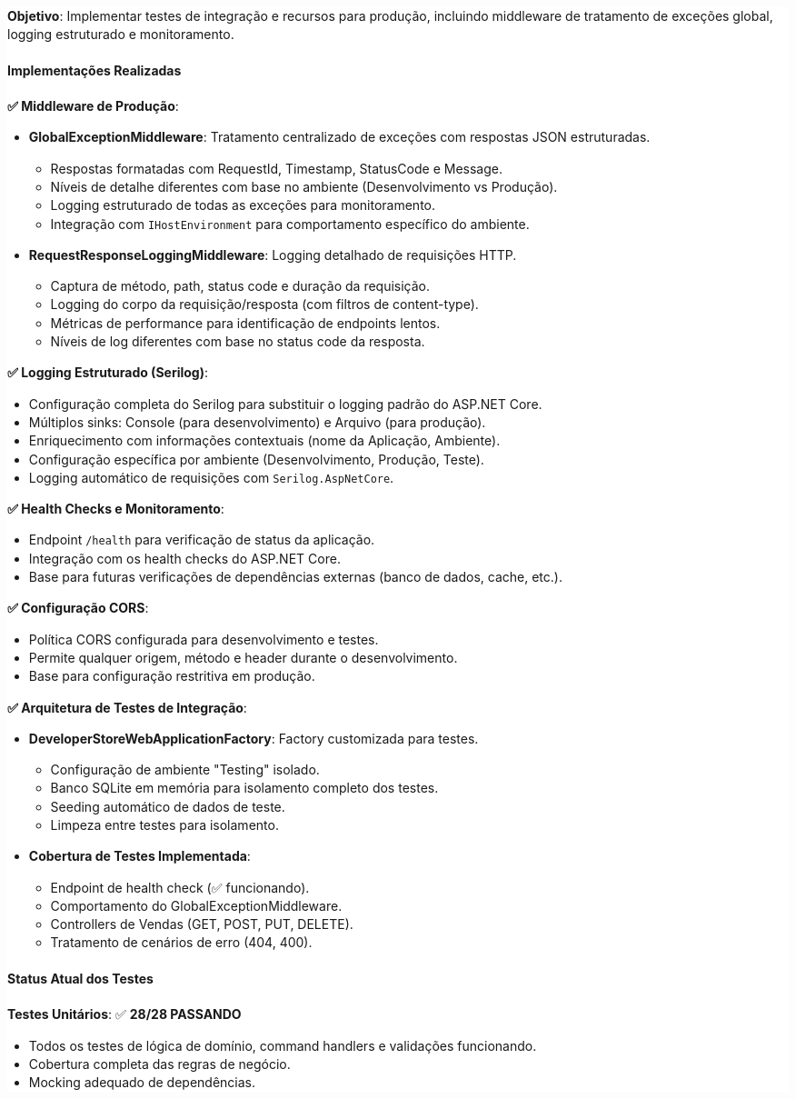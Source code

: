 **Objetivo**: Implementar testes de integração e recursos para produção, incluindo middleware de tratamento de exceções global, logging estruturado e monitoramento.

#### Implementações Realizadas

**✅ Middleware de Produção**:
- **GlobalExceptionMiddleware**: Tratamento centralizado de exceções com respostas JSON estruturadas.
  - Respostas formatadas com RequestId, Timestamp, StatusCode e Message.
  - Níveis de detalhe diferentes com base no ambiente (Desenvolvimento vs Produção).
  - Logging estruturado de todas as exceções para monitoramento.
  - Integração com `IHostEnvironment` para comportamento específico do ambiente.

- **RequestResponseLoggingMiddleware**: Logging detalhado de requisições HTTP.
  - Captura de método, path, status code e duração da requisição.
  - Logging do corpo da requisição/resposta (com filtros de content-type).
  - Métricas de performance para identificação de endpoints lentos.
  - Níveis de log diferentes com base no status code da resposta.

**✅ Logging Estruturado (Serilog)**:
- Configuração completa do Serilog para substituir o logging padrão do ASP.NET Core.
- Múltiplos sinks: Console (para desenvolvimento) e Arquivo (para produção).
- Enriquecimento com informações contextuais (nome da Aplicação, Ambiente).
- Configuração específica por ambiente (Desenvolvimento, Produção, Teste).
- Logging automático de requisições com `Serilog.AspNetCore`.

**✅ Health Checks e Monitoramento**:
- Endpoint `/health` para verificação de status da aplicação.
- Integração com os health checks do ASP.NET Core.
- Base para futuras verificações de dependências externas (banco de dados, cache, etc.).

**✅ Configuração CORS**:
- Política CORS configurada para desenvolvimento e testes.
- Permite qualquer origem, método e header durante o desenvolvimento.
- Base para configuração restritiva em produção.

**✅ Arquitetura de Testes de Integração**:
- **DeveloperStoreWebApplicationFactory**: Factory customizada para testes.
  - Configuração de ambiente "Testing" isolado.
  - Banco SQLite em memória para isolamento completo dos testes.
  - Seeding automático de dados de teste.
  - Limpeza entre testes para isolamento.

- **Cobertura de Testes Implementada**:
  - Endpoint de health check (✅ funcionando).
  - Comportamento do GlobalExceptionMiddleware.
  - Controllers de Vendas (GET, POST, PUT, DELETE).
  - Tratamento de cenários de erro (404, 400).

#### Status Atual dos Testes

**Testes Unitários**: ✅ **28/28 PASSANDO**
- Todos os testes de lógica de domínio, command handlers e validações funcionando.
- Cobertura completa das regras de negócio.
- Mocking adequado de dependências.
